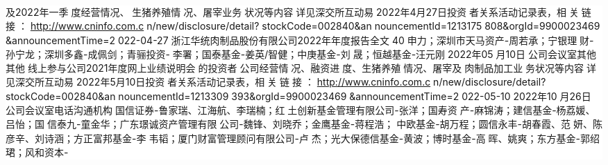 及2022年一季
度经营情况、
生猪养殖情
况、屠宰业务
状况等内容
详见深交所互动易
2022年4月27日投资
者关系活动记录表，相
关
链
接
：
http://www.cninfo.com.c
n/new/disclosure/detail?
stockCode=002840&an
nouncementId=1213175
808&orgId=9900023469
&announcementTime=2
022-04-27
浙江华统肉制品股份有限公司2022年年度报告全文
40
申力；深圳市天马资产-周若承；宁银理
财-孙宁龙；深圳多鑫-成佩剑；青骊投资-
李署；国泰基金-姜英/智健；中庚基金-刘
晟；恒越基金-汪元刚
2022年05
月10日
公司会议室其他
其他
线上参与公司2021年度网上业绩说明会
的投资者
公司经营情
况、融资进
度、生猪养殖
情况、屠宰及
肉制品加工业
务状况等内容
详见深交所互动易
2022年5月10日投资
者关系活动记录表，相
关
链
接
：
http://www.cninfo.com.c
n/new/disclosure/detail?
stockCode=002840&an
nouncementId=1213309
393&orgId=9900023469
&announcementTime=2
022-05-10
2022年10
月26日
公司会议室电话沟通机构
国信证券-鲁家瑞、江海航、李瑞楠；红
土创新基金管理有限公司-张洋；国寿资
产-麻锦涛；建信基金-杨荔媛、吕怡；国
信泰九-童金华；广东璟诚资产管理有限
公司-魏锋、刘晓乔；金鹰基金-蒋程浩；
中欧基金-胡万程；圆信永丰-胡春霞、范
妍、陈彦辛、刘诗涵；方正富邦基金-李
韦韬；厦门财富管理顾问有限公司-卢
杰；光大保德信基金-黄波；博时基金-高
晖、姚爽；东方基金-郭绍珺；风和资本-